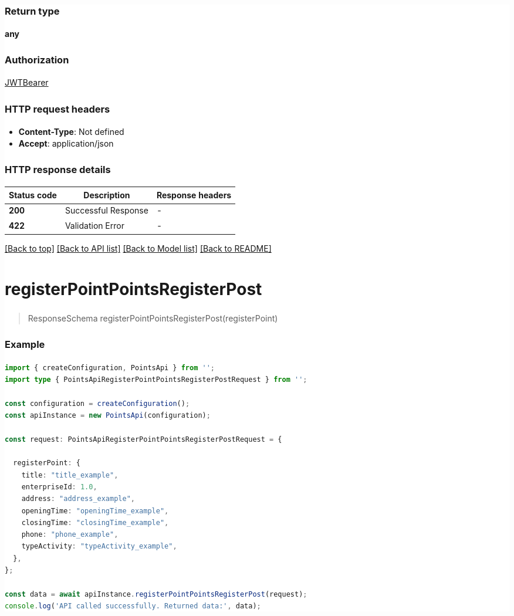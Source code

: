 
### Return type

**any**

### Authorization

[JWTBearer](README.md#JWTBearer)

### HTTP request headers

 - **Content-Type**: Not defined
 - **Accept**: application/json


### HTTP response details
| Status code | Description | Response headers |
|-------------|-------------|------------------|
**200** | Successful Response |  -  |
**422** | Validation Error |  -  |

[[Back to top]](#) [[Back to API list]](README.md#documentation-for-api-endpoints) [[Back to Model list]](README.md#documentation-for-models) [[Back to README]](README.md)

# **registerPointPointsRegisterPost**
> ResponseSchema registerPointPointsRegisterPost(registerPoint)


### Example


```typescript
import { createConfiguration, PointsApi } from '';
import type { PointsApiRegisterPointPointsRegisterPostRequest } from '';

const configuration = createConfiguration();
const apiInstance = new PointsApi(configuration);

const request: PointsApiRegisterPointPointsRegisterPostRequest = {
  
  registerPoint: {
    title: "title_example",
    enterpriseId: 1.0,
    address: "address_example",
    openingTime: "openingTime_example",
    closingTime: "closingTime_example",
    phone: "phone_example",
    typeActivity: "typeActivity_example",
  },
};

const data = await apiInstance.registerPointPointsRegisterPost(request);
console.log('API called successfully. Returned data:', data);
```
